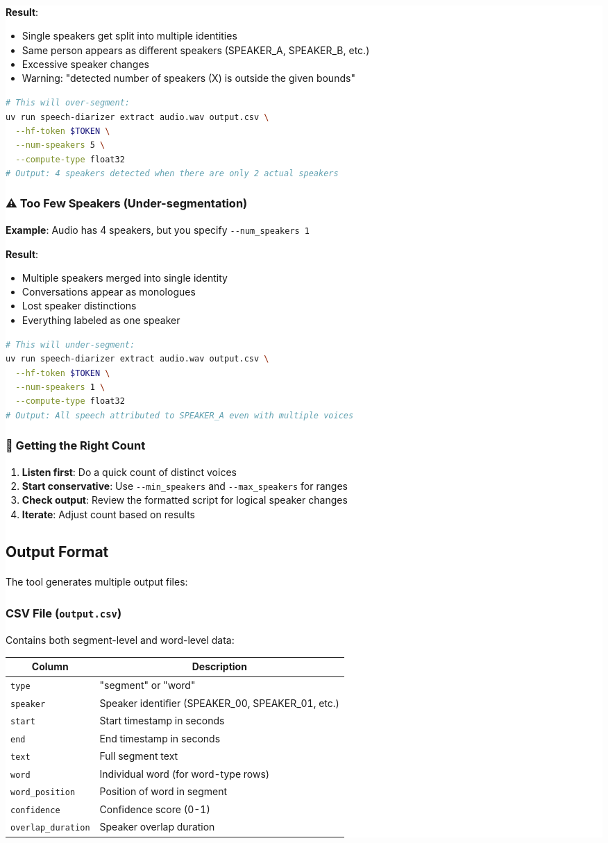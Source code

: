 **Result**: 
- Single speakers get split into multiple identities
- Same person appears as different speakers (SPEAKER_A, SPEAKER_B, etc.)
- Excessive speaker changes
- Warning: "detected number of speakers (X) is outside the given bounds"

```bash
# This will over-segment:
uv run speech-diarizer extract audio.wav output.csv \
  --hf-token $TOKEN \
  --num-speakers 5 \
  --compute-type float32
# Output: 4 speakers detected when there are only 2 actual speakers
```

### ⚠️ Too Few Speakers (Under-segmentation)  
**Example**: Audio has 4 speakers, but you specify `--num_speakers 1`

**Result**:
- Multiple speakers merged into single identity
- Conversations appear as monologues
- Lost speaker distinctions
- Everything labeled as one speaker

```bash
# This will under-segment:
uv run speech-diarizer extract audio.wav output.csv \
  --hf-token $TOKEN \
  --num-speakers 1 \
  --compute-type float32
# Output: All speech attributed to SPEAKER_A even with multiple voices
```

### 🎯 Getting the Right Count
1. **Listen first**: Do a quick count of distinct voices
2. **Start conservative**: Use `--min_speakers` and `--max_speakers` for ranges
3. **Check output**: Review the formatted script for logical speaker changes
4. **Iterate**: Adjust count based on results

## Output Format

The tool generates multiple output files:

### CSV File (`output.csv`)
Contains both segment-level and word-level data:

| Column | Description |
|--------|-------------|
| `type` | "segment" or "word" |
| `speaker` | Speaker identifier (SPEAKER_00, SPEAKER_01, etc.) |
| `start` | Start timestamp in seconds |
| `end` | End timestamp in seconds |
| `text` | Full segment text |
| `word` | Individual word (for word-type rows) |
| `word_position` | Position of word in segment |
| `confidence` | Confidence score (0-1) |
| `overlap_duration` | Speaker overlap duration |
